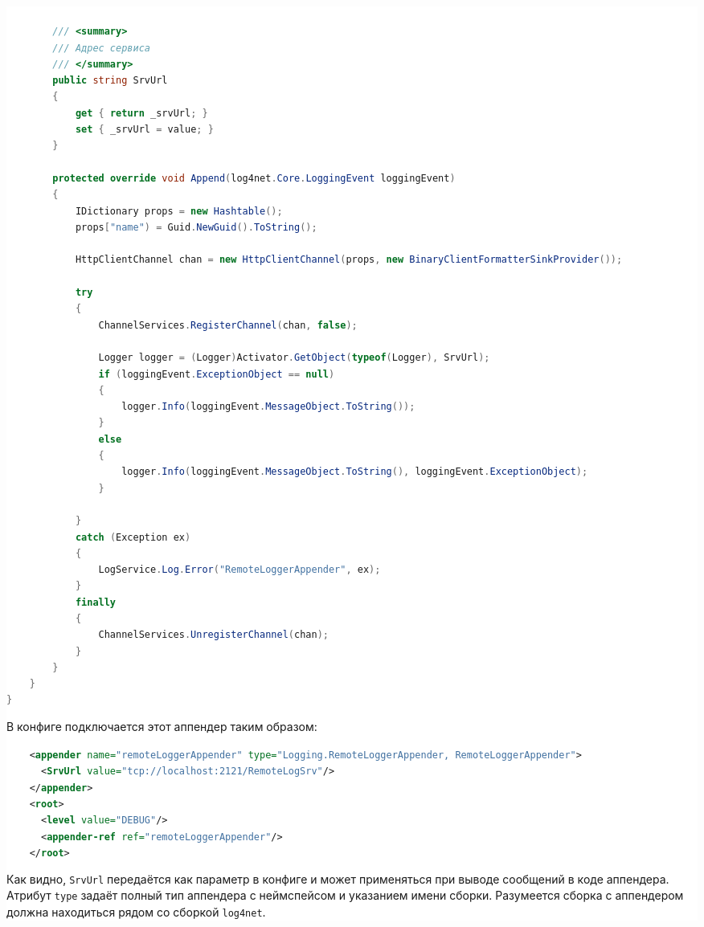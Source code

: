 ``` csharp

        /// <summary>
        /// Адрес сервиса
        /// </summary>
        public string SrvUrl
        {
            get { return _srvUrl; }
            set { _srvUrl = value; }
        }

        protected override void Append(log4net.Core.LoggingEvent loggingEvent)
        {
            IDictionary props = new Hashtable();
            props["name") = Guid.NewGuid().ToString();

            HttpClientChannel chan = new HttpClientChannel(props, new BinaryClientFormatterSinkProvider());

            try
            {
                ChannelServices.RegisterChannel(chan, false);

                Logger logger = (Logger)Activator.GetObject(typeof(Logger), SrvUrl);
                if (loggingEvent.ExceptionObject == null)
                {
                    logger.Info(loggingEvent.MessageObject.ToString());
                }
                else
                {
                    logger.Info(loggingEvent.MessageObject.ToString(), loggingEvent.ExceptionObject);
                }
                
            }
            catch (Exception ex)
            {
                LogService.Log.Error("RemoteLoggerAppender", ex);
            }
            finally
            {
                ChannelServices.UnregisterChannel(chan);
            }
        }
    }
}
```

В конфиге подключается этот аппендер таким образом:

``` xml
    <appender name="remoteLoggerAppender" type="Logging.RemoteLoggerAppender, RemoteLoggerAppender">
      <SrvUrl value="tcp://localhost:2121/RemoteLogSrv"/>
    </appender>
    <root>
      <level value="DEBUG"/>
      <appender-ref ref="remoteLoggerAppender"/>
    </root>
```

Как видно, `SrvUrl` передаётся как параметр в конфиге и может применяться при выводе сообщений в коде аппендера. Атрибут `type` задаёт полный тип аппендера с неймспейсом и указанием имени сборки. Разумеется сборка с аппендером должна находиться рядом со сборкой `log4net`.
